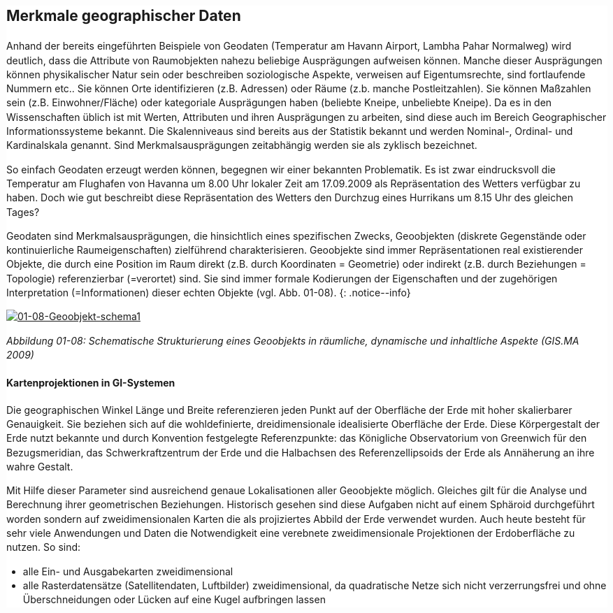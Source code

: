 
## Merkmale geographischer Daten

Anhand der bereits eingeführten Beispiele von Geodaten (Temperatur am Havann Airport, Lambha Pahar Normalweg) wird deutlich, dass die Attribute von Raumobjekten nahezu beliebige Ausprägungen aufweisen können. Manche dieser Ausprägungen können physikalischer Natur sein oder beschreiben soziologische Aspekte, verweisen auf Eigentumsrechte, sind fortlaufende Nummern etc.. Sie können Orte identifizieren (z.B. Adressen) oder Räume (z.b. manche Postleitzahlen). Sie können Maßzahlen sein (z.B. Einwohner/Fläche) oder kategoriale Ausprägungen haben (beliebte Kneipe, unbeliebte Kneipe). Da es in den Wissenschaften üblich ist mit Werten, Attributen und ihren Ausprägungen zu arbeiten, sind diese auch im Bereich Geographischer Informationssysteme bekannt. Die Skalenniveaus sind bereits aus der Statistik bekannt und werden Nominal-, Ordinal- und Kardinalskala genannt. Sind Merkmalsausprägungen zeitabhängig werden sie als zyklisch bezeichnet.

So einfach Geodaten erzeugt werden können, begegnen wir einer bekannten Problematik. Es ist zwar eindrucksvoll die Temperatur am Flughafen von Havanna um 8.00 Uhr lokaler Zeit am 17.09.2009 als Repräsentation des Wetters verfügbar zu haben. Doch wie gut beschreibt diese Repräsentation des Wetters den Durchzug eines Hurrikans um 8.15 Uhr des gleichen Tages?

Geodaten sind Merkmalsausprägungen, die hinsichtlich eines spezifischen Zwecks, Geoobjekten (diskrete Gegenstände oder kontinuierliche Raumeigenschaften) zielführend charakterisieren. Geoobjekte sind immer Repräsentationen real existierender Objekte, die durch eine Position im Raum direkt (z.B. durch Koordinaten = Geometrie) oder indirekt (z.B. durch Beziehungen = Topologie) referenzierbar (=verortet) sind. Sie sind immer formale Kodierungen der Eigenschaften und der zugehörigen Interpretation (=Informationen) dieser echten Objekte (vgl. Abb. 01-08).
{: .notice--info}

<html>
 <a  href="https://www.flickr.com/photos/environmentalinformatics-marburg/13898323961" title="01-08-Geoobjekt-schema1 by Environmental Informatics Marburg, on Flickr"><img src="https://farm8.staticflickr.com/7419/13898323961_21d8beca23_n.jpg" width="50%"  alt="01-08-Geoobjekt-schema1"></a>
</html>

*Abbildung 01-08: Schematische Strukturierung eines Geoobjekts in räumliche, dynamische und inhaltliche Aspekte (GIS.MA 2009)*


#### Kartenprojektionen in GI-Systemen

Die geographischen Winkel Länge und Breite referenzieren jeden Punkt auf der Oberfläche der Erde mit hoher skalierbarer Genauigkeit. Sie beziehen sich auf die wohldefinierte, dreidimensionale idealisierte Oberfläche der Erde. Diese Körpergestalt der Erde nutzt bekannte und durch Konvention festgelegte Referenzpunkte: das Königliche Observatorium von Greenwich für den Bezugsmeridian, das Schwerkraftzentrum der Erde und die Halbachsen des Referenzellipsoids der Erde als Annäherung an ihre wahre Gestalt.

Mit Hilfe dieser Parameter sind ausreichend genaue Lokalisationen aller Geoobjekte möglich. Gleiches gilt für die Analyse und Berechnung ihrer geometrischen Beziehungen. Historisch gesehen sind diese Aufgaben nicht auf einem Sphäroid durchgeführt worden sondern auf zweidimensionalen Karten die als projiziertes Abbild der Erde verwendet wurden. Auch heute besteht für sehr viele Anwendungen und Daten die Notwendigkeit eine verebnete zweidimensionale Projektionen der Erdoberfläche zu nutzen. So sind:

  * alle Ein- und Ausgabekarten zweidimensional
  * alle Rasterdatensätze (Satellitendaten, Luftbilder) zweidimensional, da quadratische Netze sich nicht verzerrungsfrei und ohne Überschneidungen oder Lücken auf eine Kugel aufbringen lassen
